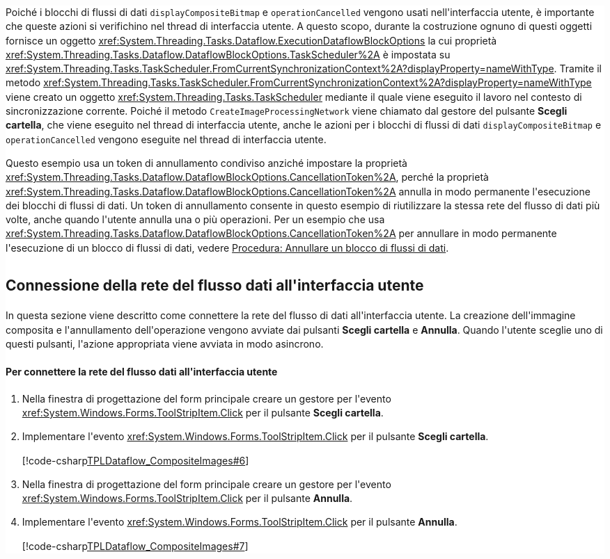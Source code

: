  Poiché i blocchi di flussi di dati `displayCompositeBitmap` e `operationCancelled` vengono usati nell'interfaccia utente, è importante che queste azioni si verifichino nel thread di interfaccia utente. A questo scopo, durante la costruzione ognuno di questi oggetti fornisce un oggetto <xref:System.Threading.Tasks.Dataflow.ExecutionDataflowBlockOptions> la cui proprietà <xref:System.Threading.Tasks.Dataflow.DataflowBlockOptions.TaskScheduler%2A> è impostata su <xref:System.Threading.Tasks.TaskScheduler.FromCurrentSynchronizationContext%2A?displayProperty=nameWithType>. Tramite il metodo <xref:System.Threading.Tasks.TaskScheduler.FromCurrentSynchronizationContext%2A?displayProperty=nameWithType> viene creato un oggetto <xref:System.Threading.Tasks.TaskScheduler> mediante il quale viene eseguito il lavoro nel contesto di sincronizzazione corrente. Poiché il metodo `CreateImageProcessingNetwork` viene chiamato dal gestore del pulsante **Scegli cartella**, che viene eseguito nel thread di interfaccia utente, anche le azioni per i blocchi di flussi di dati `displayCompositeBitmap` e `operationCancelled` vengono eseguite nel thread di interfaccia utente.  
  
 Questo esempio usa un token di annullamento condiviso anziché impostare la proprietà <xref:System.Threading.Tasks.Dataflow.DataflowBlockOptions.CancellationToken%2A>, perché la proprietà <xref:System.Threading.Tasks.Dataflow.DataflowBlockOptions.CancellationToken%2A> annulla in modo permanente l'esecuzione dei blocchi di flussi di dati. Un token di annullamento consente in questo esempio di riutilizzare la stessa rete del flusso di dati più volte, anche quando l'utente annulla una o più operazioni. Per un esempio che usa <xref:System.Threading.Tasks.Dataflow.DataflowBlockOptions.CancellationToken%2A> per annullare in modo permanente l'esecuzione di un blocco di flussi di dati, vedere [Procedura: Annullare un blocco di flussi di dati](../../../docs/standard/parallel-programming/how-to-cancel-a-dataflow-block.md).  
  
<a name="ui"></a>   
## <a name="connecting-the-dataflow-network-to-the-user-interface"></a>Connessione della rete del flusso dati all'interfaccia utente  
 In questa sezione viene descritto come connettere la rete del flusso di dati all'interfaccia utente. La creazione dell'immagine composita e l'annullamento dell'operazione vengono avviate dai pulsanti **Scegli cartella** e **Annulla**. Quando l'utente sceglie uno di questi pulsanti, l'azione appropriata viene avviata in modo asincrono.  
  
#### <a name="to-connect-the-dataflow-network-to-the-user-interface"></a>Per connettere la rete del flusso dati all'interfaccia utente  
  
1.  Nella finestra di progettazione del form principale creare un gestore per l'evento <xref:System.Windows.Forms.ToolStripItem.Click> per il pulsante **Scegli cartella**.  
  
2.  Implementare l'evento <xref:System.Windows.Forms.ToolStripItem.Click> per il pulsante **Scegli cartella**.  
  
     [!code-csharp[TPLDataflow_CompositeImages#6](../../../samples/snippets/csharp/VS_Snippets_Misc/tpldataflow_compositeimages/cs/compositeimages/form1.cs#6)]  
  
3.  Nella finestra di progettazione del form principale creare un gestore per l'evento <xref:System.Windows.Forms.ToolStripItem.Click> per il pulsante **Annulla**.  
  
4.  Implementare l'evento <xref:System.Windows.Forms.ToolStripItem.Click> per il pulsante **Annulla**.  
  
     [!code-csharp[TPLDataflow_CompositeImages#7](../../../samples/snippets/csharp/VS_Snippets_Misc/tpldataflow_compositeimages/cs/compositeimages/form1.cs#7)]  
  